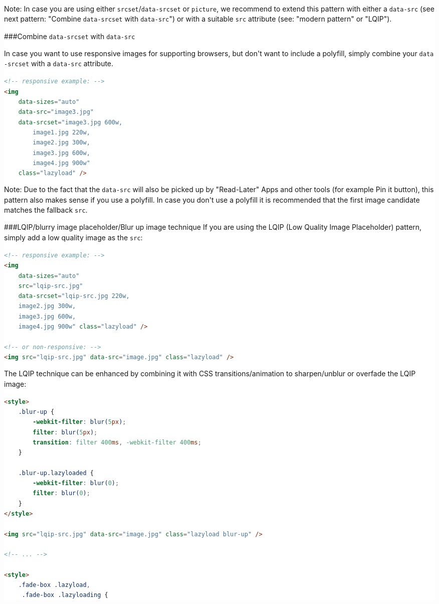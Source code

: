 Note: In case you are using either ``srcset``/``data-srcset`` or ``picture``, we recommend to extend this pattern with either a ``data-src`` (see next pattern: "Combine ``data-srcset`` with ``data-src``") or with a suitable ``src`` attribute (see:  "modern pattern" or "LQIP").

###Combine ``data-srcset`` with ``data-src``

In case you want to use responsive images for supporting browsers, but don't want to include a polyfill, simply combine your ``data-srcset`` with a ``data-src`` attribute.

```html
<!-- responsive example: -->
<img
	data-sizes="auto"
    data-src="image3.jpg"
	data-srcset="image3.jpg 600w,
	    image1.jpg 220w,
	    image2.jpg 300w,
	    image3.jpg 600w,
	    image4.jpg 900w"
	class="lazyload" />
```

Note: Due to the fact that the ``data-src`` will also be picked up by "Read-Later" Apps and other tools (for example Pin it button), this pattern also makes sense if you use a polyfill. In case you don't use a polyfill it is recommended that the first image candidate matches the fallback `src`.

###LQIP/blurry image placeholder/Blur up image technique
If you are using the LQIP (Low Quality Image Placeholder) pattern, simply add a low quality image as the ``src``:

```html
<!-- responsive example: -->
<img
	data-sizes="auto"
    src="lqip-src.jpg"
	data-srcset="lqip-src.jpg 220w,
    image2.jpg 300w,
    image3.jpg 600w,
    image4.jpg 900w" class="lazyload" />

<!-- or non-responsive: -->
<img src="lqip-src.jpg" data-src="image.jpg" class="lazyload" />
```

The LQIP technique can be enhanced by combining it with CSS transitions/animation to sharpen/unblur or overfade the LQIP image:

```html
<style>
	.blur-up {
		-webkit-filter: blur(5px);
		filter: blur(5px);
		transition: filter 400ms, -webkit-filter 400ms;
	}

	.blur-up.lazyloaded {
		-webkit-filter: blur(0);
		filter: blur(0);
	}
</style>

<img src="lqip-src.jpg" data-src="image.jpg" class="lazyload blur-up" />

<!-- ... -->

<style>
	.fade-box .lazyload,
	 .fade-box .lazyloading {
```